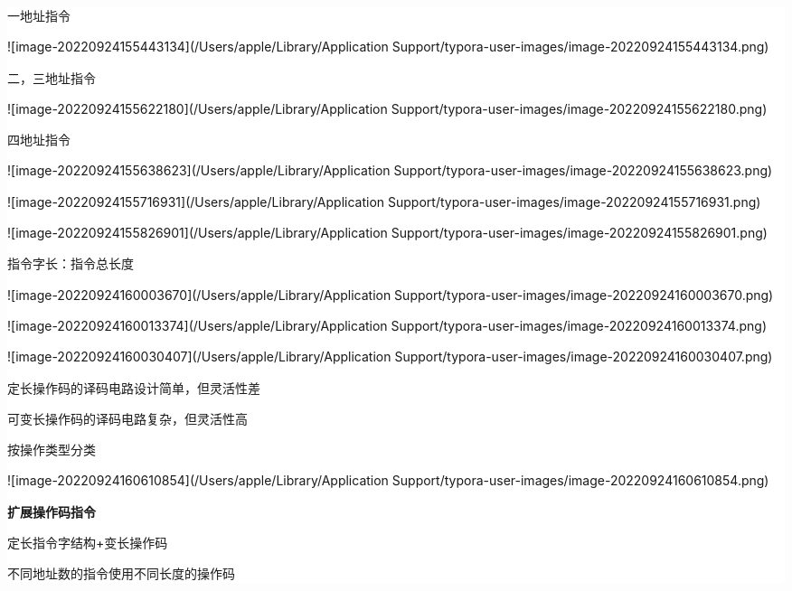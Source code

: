 
一地址指令

![image-20220924155443134](/Users/apple/Library/Application Support/typora-user-images/image-20220924155443134.png)

 

二，三地址指令

![image-20220924155622180](/Users/apple/Library/Application Support/typora-user-images/image-20220924155622180.png)



四地址指令

![image-20220924155638623](/Users/apple/Library/Application Support/typora-user-images/image-20220924155638623.png)

![image-20220924155716931](/Users/apple/Library/Application Support/typora-user-images/image-20220924155716931.png)





![image-20220924155826901](/Users/apple/Library/Application Support/typora-user-images/image-20220924155826901.png)





指令字长：指令总长度

![image-20220924160003670](/Users/apple/Library/Application Support/typora-user-images/image-20220924160003670.png)

![image-20220924160013374](/Users/apple/Library/Application Support/typora-user-images/image-20220924160013374.png)

![image-20220924160030407](/Users/apple/Library/Application Support/typora-user-images/image-20220924160030407.png)



定长操作码的译码电路设计简单，但灵活性差

可变长操作码的译码电路复杂，但灵活性高





按操作类型分类

![image-20220924160610854](/Users/apple/Library/Application Support/typora-user-images/image-20220924160610854.png)





**扩展操作码指令**



定长指令字结构+变长操作码

不同地址数的指令使用不同长度的操作码





